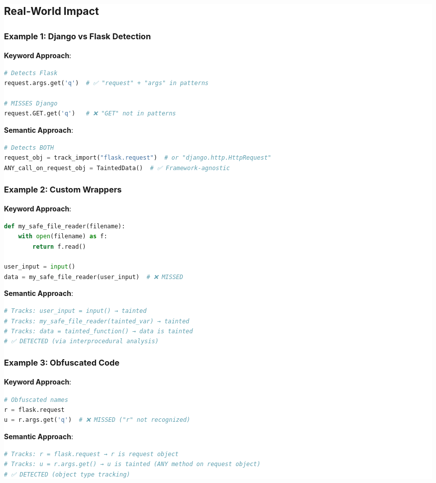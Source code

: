 ## Real-World Impact

### Example 1: Django vs Flask Detection

**Keyword Approach**:
```python
# Detects Flask
request.args.get('q')  # ✅ "request" + "args" in patterns

# MISSES Django
request.GET.get('q')   # ❌ "GET" not in patterns
```

**Semantic Approach**:
```python
# Detects BOTH
request_obj = track_import("flask.request")  # or "django.http.HttpRequest"
ANY_call_on_request_obj = TaintedData()  # ✅ Framework-agnostic
```

### Example 2: Custom Wrappers

**Keyword Approach**:
```python
def my_safe_file_reader(filename):
    with open(filename) as f:
        return f.read()

user_input = input()
data = my_safe_file_reader(user_input)  # ❌ MISSED
```

**Semantic Approach**:
```python
# Tracks: user_input = input() → tainted
# Tracks: my_safe_file_reader(tainted_var) → tainted
# Tracks: data = tainted_function() → data is tainted
# ✅ DETECTED (via interprocedural analysis)
```

### Example 3: Obfuscated Code

**Keyword Approach**:
```python
# Obfuscated names
r = flask.request
u = r.args.get('q')  # ❌ MISSED ("r" not recognized)
```

**Semantic Approach**:
```python
# Tracks: r = flask.request → r is request object
# Tracks: u = r.args.get() → u is tainted (ANY method on request object)
# ✅ DETECTED (object type tracking)
```
